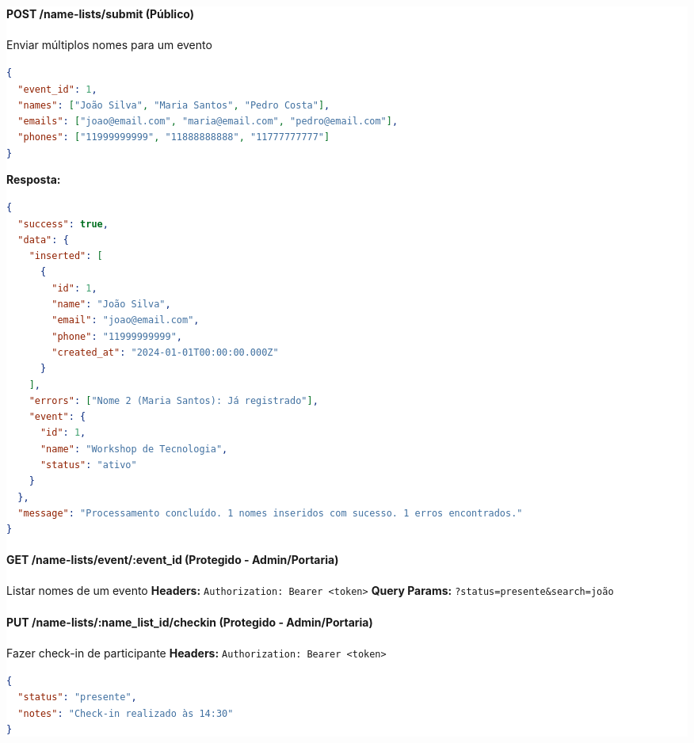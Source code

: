 #### POST /name-lists/submit (Público)
Enviar múltiplos nomes para um evento
```json
{
  "event_id": 1,
  "names": ["João Silva", "Maria Santos", "Pedro Costa"],
  "emails": ["joao@email.com", "maria@email.com", "pedro@email.com"],
  "phones": ["11999999999", "11888888888", "11777777777"]
}
```

**Resposta:**
```json
{
  "success": true,
  "data": {
    "inserted": [
      {
        "id": 1,
        "name": "João Silva",
        "email": "joao@email.com",
        "phone": "11999999999",
        "created_at": "2024-01-01T00:00:00.000Z"
      }
    ],
    "errors": ["Nome 2 (Maria Santos): Já registrado"],
    "event": {
      "id": 1,
      "name": "Workshop de Tecnologia",
      "status": "ativo"
    }
  },
  "message": "Processamento concluído. 1 nomes inseridos com sucesso. 1 erros encontrados."
}
```

#### GET /name-lists/event/:event_id (Protegido - Admin/Portaria)
Listar nomes de um evento
**Headers:** `Authorization: Bearer <token>`
**Query Params:** `?status=presente&search=joão`

#### PUT /name-lists/:name_list_id/checkin (Protegido - Admin/Portaria)
Fazer check-in de participante
**Headers:** `Authorization: Bearer <token>`
```json
{
  "status": "presente",
  "notes": "Check-in realizado às 14:30"
}
```
